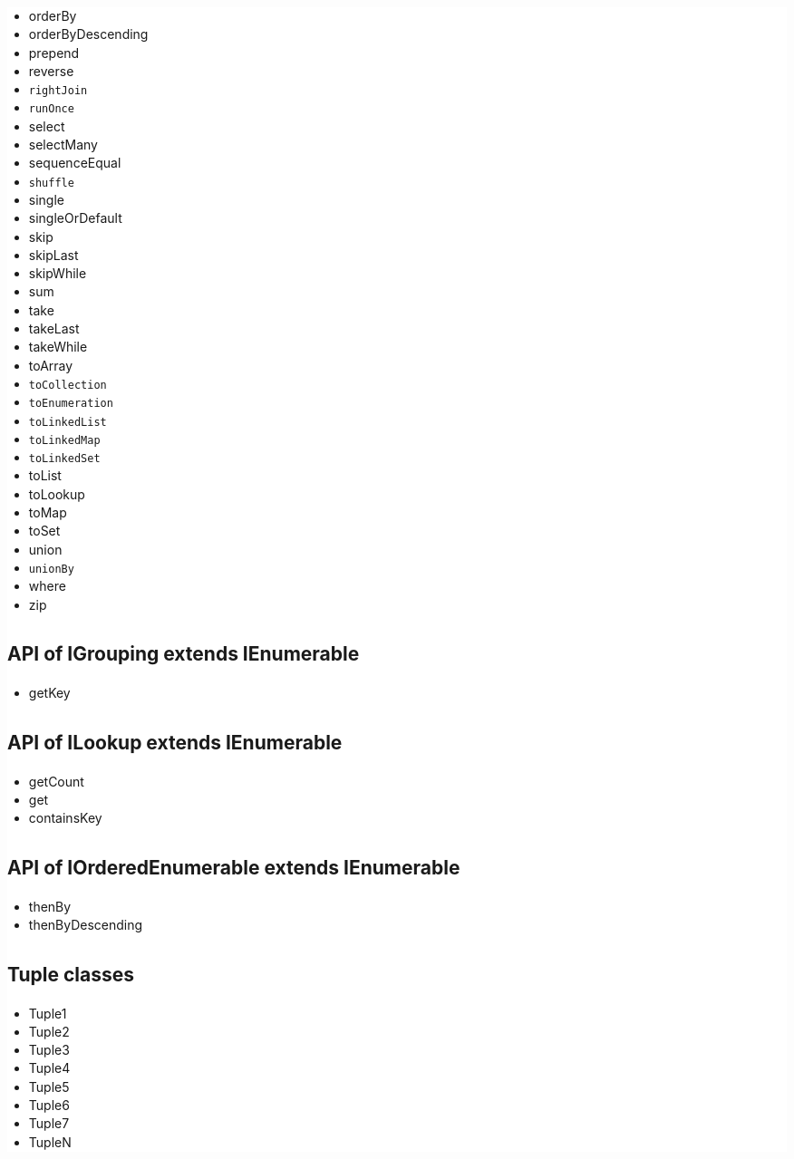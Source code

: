- orderBy
- orderByDescending
- prepend
- reverse
- `rightJoin`
- `runOnce`
- select
- selectMany
- sequenceEqual
- `shuffle`
- single
- singleOrDefault
- skip
- skipLast
- skipWhile
- sum
- take
- takeLast
- takeWhile
- toArray
- `toCollection`
- `toEnumeration`
- `toLinkedList`
- `toLinkedMap`
- `toLinkedSet`
- toList
- toLookup
- toMap
- toSet
- union
- `unionBy`
- where
- zip

## API of IGrouping extends IEnumerable
- getKey

## API of ILookup extends IEnumerable
- getCount
- get
- containsKey

## API of IOrderedEnumerable extends IEnumerable
- thenBy
- thenByDescending

## Tuple classes
- Tuple1
- Tuple2
- Tuple3
- Tuple4
- Tuple5
- Tuple6
- Tuple7
- TupleN
